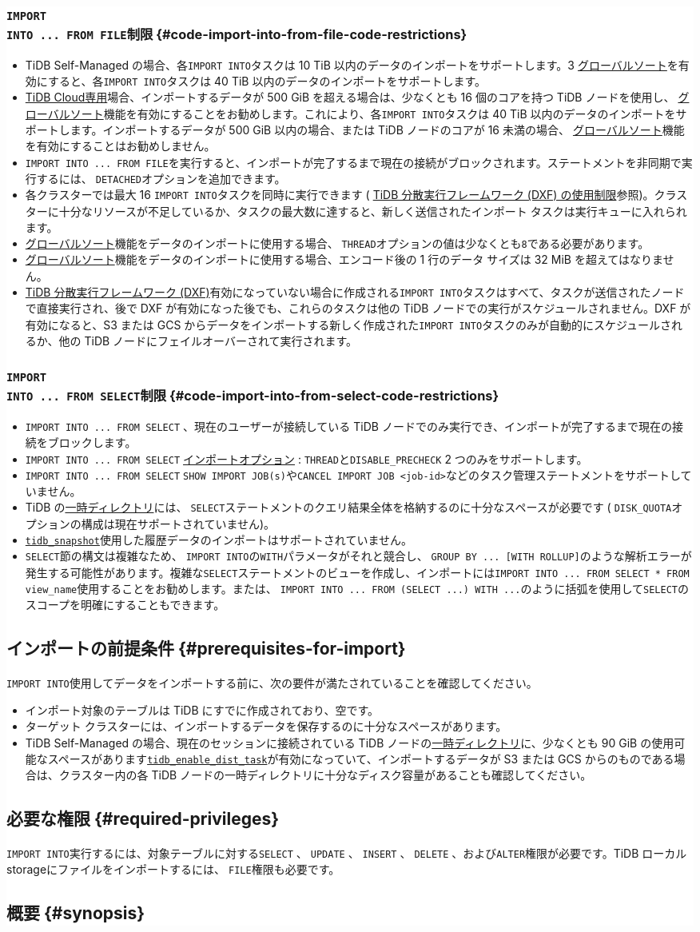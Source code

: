 ### <code>IMPORT INTO ... FROM FILE</code>制限 {#code-import-into-from-file-code-restrictions}

-   TiDB Self-Managed の場合、各`IMPORT INTO`タスクは 10 TiB 以内のデータのインポートをサポートします。3 [グローバルソート](/tidb-global-sort.md)を有効にすると、各`IMPORT INTO`タスクは 40 TiB 以内のデータのインポートをサポートします。
-   [TiDB Cloud専用](https://docs.pingcap.com/tidbcloud/select-cluster-tier#tidb-cloud-dedicated)場合、インポートするデータが 500 GiB を超える場合は、少なくとも 16 個のコアを持つ TiDB ノードを使用し、 [グローバルソート](/tidb-global-sort.md)機能を有効にすることをお勧めします。これにより、各`IMPORT INTO`タスクは 40 TiB 以内のデータのインポートをサポートします。インポートするデータが 500 GiB 以内の場合、または TiDB ノードのコアが 16 未満の場合、 [グローバルソート](/tidb-global-sort.md)機能を有効にすることはお勧めしません。
-   `IMPORT INTO ... FROM FILE`を実行すると、インポートが完了するまで現在の接続がブロックされます。ステートメントを非同期で実行するには、 `DETACHED`オプションを追加できます。
-   各クラスターでは最大 16 `IMPORT INTO`タスクを同時に実行できます ( [TiDB 分散実行フレームワーク (DXF) の使用制限](/tidb-distributed-execution-framework.md#limitation)参照)。クラスターに十分なリソースが不足しているか、タスクの最大数に達すると、新しく送信されたインポート タスクは実行キューに入れられます。
-   [グローバルソート](/tidb-global-sort.md)機能をデータのインポートに使用する場合、 `THREAD`オプションの値は少なくとも`8`である必要があります。
-   [グローバルソート](/tidb-global-sort.md)機能をデータのインポートに使用する場合、エンコード後の 1 行のデータ サイズは 32 MiB を超えてはなりません。
-   [TiDB 分散実行フレームワーク (DXF)](/tidb-distributed-execution-framework.md)有効になっていない場合に作成される`IMPORT INTO`タスクはすべて、タスクが送信されたノードで直接実行され、後で DXF が有効になった後でも、これらのタスクは他の TiDB ノードでの実行がスケジュールされません。DXF が有効になると、S3 または GCS からデータをインポートする新しく作成された`IMPORT INTO`タスクのみが自動的にスケジュールされるか、他の TiDB ノードにフェイルオーバーされて実行されます。

### <code>IMPORT INTO ... FROM SELECT</code>制限 {#code-import-into-from-select-code-restrictions}

-   `IMPORT INTO ... FROM SELECT` 、現在のユーザーが接続している TiDB ノードでのみ実行でき、インポートが完了するまで現在の接続をブロックします。
-   `IMPORT INTO ... FROM SELECT` [インポートオプション](#withoptions) : `THREAD`と`DISABLE_PRECHECK` 2 つのみをサポートします。
-   `IMPORT INTO ... FROM SELECT` `SHOW IMPORT JOB(s)`や`CANCEL IMPORT JOB <job-id>`などのタスク管理ステートメントをサポートしていません。
-   TiDB の[一時ディレクトリ](https://docs.pingcap.com/tidb/stable/tidb-configuration-file#temp-dir-new-in-v630)には、 `SELECT`ステートメントのクエリ結果全体を格納するのに十分なスペースが必要です ( `DISK_QUOTA`オプションの構成は現在サポートされていません)。
-   [`tidb_snapshot`](/read-historical-data.md)使用した履歴データのインポートはサポートされていません。
-   `SELECT`節の構文は複雑なため、 `IMPORT INTO`の`WITH`パラメータがそれと競合し、 `GROUP BY ... [WITH ROLLUP]`のような解析エラーが発生する可能性があります。複雑な`SELECT`ステートメントのビューを作成し、インポートには`IMPORT INTO ... FROM SELECT * FROM view_name`使用することをお勧めします。または、 `IMPORT INTO ... FROM (SELECT ...) WITH ...`のように括弧を使用して`SELECT`のスコープを明確にすることもできます。

## インポートの前提条件 {#prerequisites-for-import}

`IMPORT INTO`使用してデータをインポートする前に、次の要件が満たされていることを確認してください。

-   インポート対象のテーブルは TiDB にすでに作成されており、空です。
-   ターゲット クラスターには、インポートするデータを保存するのに十分なスペースがあります。
-   TiDB Self-Managed の場合、現在のセッションに接続されている TiDB ノードの[一時ディレクトリ](https://docs.pingcap.com/tidb/stable/tidb-configuration-file#temp-dir-new-in-v630)に、少なくとも 90 GiB の使用可能なスペースがあります[`tidb_enable_dist_task`](/system-variables.md#tidb_enable_dist_task-new-in-v710)が有効になっていて、インポートするデータが S3 または GCS からのものである場合は、クラスター内の各 TiDB ノードの一時ディレクトリに十分なディスク容量があることも確認してください。

## 必要な権限 {#required-privileges}

`IMPORT INTO`実行するには、対象テーブルに対する`SELECT` 、 `UPDATE` 、 `INSERT` 、 `DELETE` 、および`ALTER`権限が必要です。TiDB ローカルstorageにファイルをインポートするには、 `FILE`権限も必要です。

## 概要 {#synopsis}
